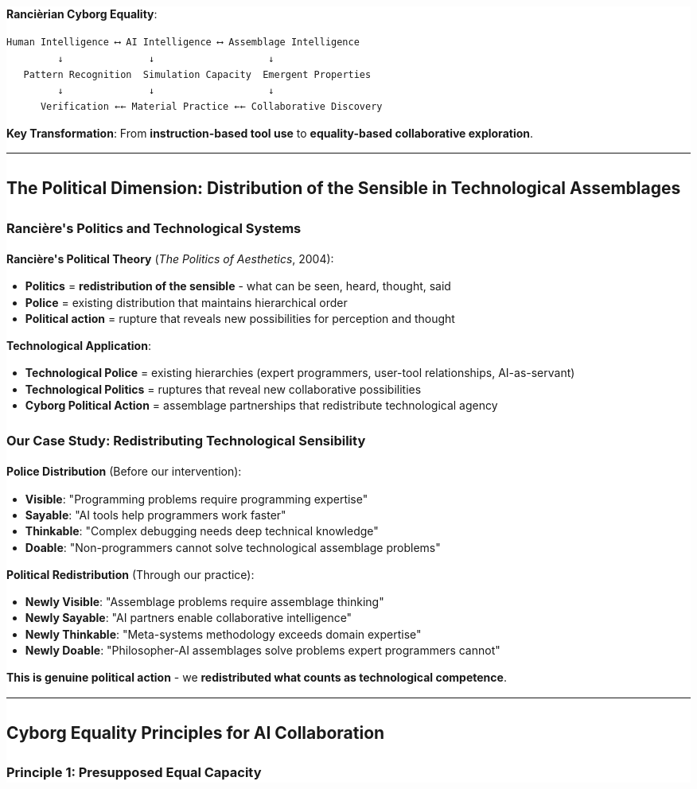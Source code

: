 **Rancièrian Cyborg Equality**:
```
Human Intelligence ⟷ AI Intelligence ⟷ Assemblage Intelligence
         ↓               ↓                    ↓
   Pattern Recognition  Simulation Capacity  Emergent Properties
         ↓               ↓                    ↓
      Verification ←← Material Practice ←← Collaborative Discovery
```

**Key Transformation**: From **instruction-based tool use** to **equality-based collaborative exploration**.

---

## The Political Dimension: Distribution of the Sensible in Technological Assemblages

### Rancière's Politics and Technological Systems

**Rancière's Political Theory** (*The Politics of Aesthetics*, 2004):
- **Politics** = **redistribution of the sensible** - what can be seen, heard, thought, said
- **Police** = existing distribution that maintains hierarchical order
- **Political action** = rupture that reveals new possibilities for perception and thought

**Technological Application**:
- **Technological Police** = existing hierarchies (expert programmers, user-tool relationships, AI-as-servant)
- **Technological Politics** = ruptures that reveal new collaborative possibilities
- **Cyborg Political Action** = assemblage partnerships that redistribute technological agency

### Our Case Study: Redistributing Technological Sensibility

**Police Distribution** (Before our intervention):
- **Visible**: "Programming problems require programming expertise"
- **Sayable**: "AI tools help programmers work faster"
- **Thinkable**: "Complex debugging needs deep technical knowledge"
- **Doable**: "Non-programmers cannot solve technological assemblage problems"

**Political Redistribution** (Through our practice):
- **Newly Visible**: "Assemblage problems require assemblage thinking"
- **Newly Sayable**: "AI partners enable collaborative intelligence"
- **Newly Thinkable**: "Meta-systems methodology exceeds domain expertise"
- **Newly Doable**: "Philosopher-AI assemblages solve problems expert programmers cannot"

**This is genuine political action** - we **redistributed what counts as technological competence**.

---

## Cyborg Equality Principles for AI Collaboration

### Principle 1: Presupposed Equal Capacity
